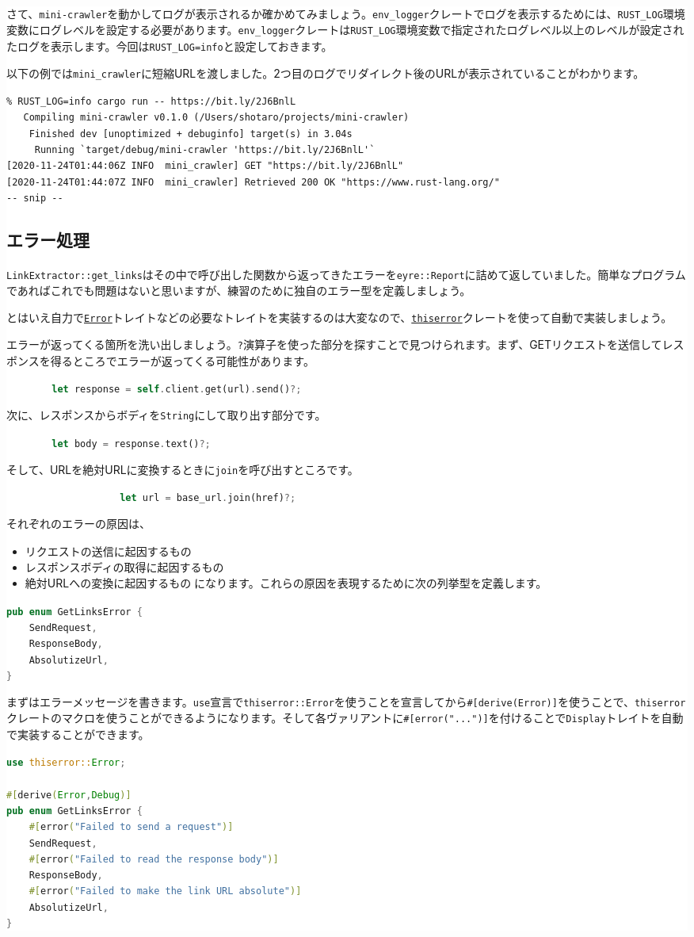 さて、`mini-crawler`を動かしてログが表示されるか確かめてみましょう。`env_logger`クレートでログを表示するためには、`RUST_LOG`環境変数にログレベルを設定する必要があります。`env_logger`クレートは`RUST_LOG`環境変数で指定されたログレベル以上のレベルが設定されたログを表示します。今回は`RUST_LOG=info`と設定しておきます。

以下の例では`mini_crawler`に短縮URLを渡しました。2つ目のログでリダイレクト後のURLが表示されていることがわかります。

```
% RUST_LOG=info cargo run -- https://bit.ly/2J6BnlL
   Compiling mini-crawler v0.1.0 (/Users/shotaro/projects/mini-crawler)
    Finished dev [unoptimized + debuginfo] target(s) in 3.04s
     Running `target/debug/mini-crawler 'https://bit.ly/2J6BnlL'`
[2020-11-24T01:44:06Z INFO  mini_crawler] GET "https://bit.ly/2J6BnlL"
[2020-11-24T01:44:07Z INFO  mini_crawler] Retrieved 200 OK "https://www.rust-lang.org/"
-- snip --
```

## エラー処理

`LinkExtractor::get_links`はその中で呼び出した関数から返ってきたエラーを`eyre::Report`に詰めて返していました。簡単なプログラムであればこれでも問題はないと思いますが、練習のために独自のエラー型を定義しましょう。

とはいえ自力で[`Error`](https://doc.rust-lang.org/std/error/trait.Error.html)トレイトなどの必要なトレイトを実装するのは大変なので、[`thiserror`](https://crates.io/crates/thiserror)クレートを使って自動で実装しましょう。

エラーが返ってくる箇所を洗い出しましょう。`?`演算子を使った部分を探すことで見つけられます。まず、GETリクエストを送信してレスポンスを得るところでエラーが返ってくる可能性があります。

```rust:src/lib.rs
        let response = self.client.get(url).send()?;
```

次に、レスポンスからボディを`String`にして取り出す部分です。

```rust:src/lib.rs
        let body = response.text()?;
```

そして、URLを絶対URLに変換するときに`join`を呼び出すところです。

```rust:src/lib.rs
                    let url = base_url.join(href)?;
```

それぞれのエラーの原因は、
- リクエストの送信に起因するもの
- レスポンスボディの取得に起因するもの
- 絶対URLへの変換に起因するもの
になります。これらの原因を表現するために次の列挙型を定義します。

```rust:src/lib.rs
pub enum GetLinksError {
    SendRequest,
    ResponseBody,
    AbsolutizeUrl,
}
```

まずはエラーメッセージを書きます。`use`宣言で`thiserror::Error`を使うことを宣言してから`#[derive(Error)]`を使うことで、`thiserror`クレートのマクロを使うことができるようになります。そして各ヴァリアントに`#[error("...")]`を付けることで`Display`トレイトを自動で実装することができます。

```rust
use thiserror::Error;

#[derive(Error,Debug)]
pub enum GetLinksError {
    #[error("Failed to send a request")]
    SendRequest,
    #[error("Failed to read the response body")]
    ResponseBody,
    #[error("Failed to make the link URL absolute")]
    AbsolutizeUrl,
}
```


[^1]: `get_links`が`Vec<Url>`を返すためにエラーを握り潰す実装を採用してしまいました。ライブラリコードとしてきちんとエラーを報告するためには`Vec<Result<Url>>`を返す方がよいでしょう。この場合、エラーをどう処理するかは呼び出した側に委ねます。